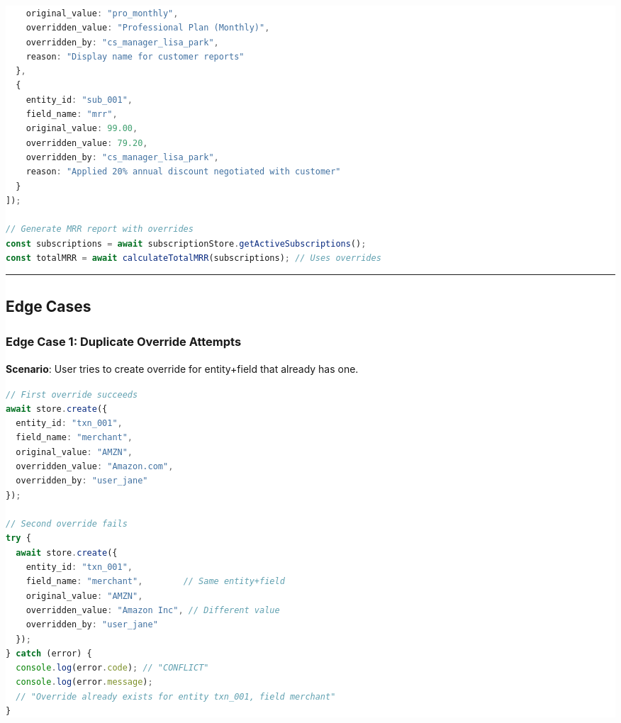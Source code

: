 ```typescript
    original_value: "pro_monthly",
    overridden_value: "Professional Plan (Monthly)",
    overridden_by: "cs_manager_lisa_park",
    reason: "Display name for customer reports"
  },
  {
    entity_id: "sub_001",
    field_name: "mrr",
    original_value: 99.00,
    overridden_value: 79.20,
    overridden_by: "cs_manager_lisa_park",
    reason: "Applied 20% annual discount negotiated with customer"
  }
]);

// Generate MRR report with overrides
const subscriptions = await subscriptionStore.getActiveSubscriptions();
const totalMRR = await calculateTotalMRR(subscriptions); // Uses overrides
```

---

## Edge Cases

### Edge Case 1: Duplicate Override Attempts

**Scenario**: User tries to create override for entity+field that already has one.

```typescript
// First override succeeds
await store.create({
  entity_id: "txn_001",
  field_name: "merchant",
  original_value: "AMZN",
  overridden_value: "Amazon.com",
  overridden_by: "user_jane"
});

// Second override fails
try {
  await store.create({
    entity_id: "txn_001",
    field_name: "merchant",        // Same entity+field
    original_value: "AMZN",
    overridden_value: "Amazon Inc", // Different value
    overridden_by: "user_jane"
  });
} catch (error) {
  console.log(error.code); // "CONFLICT"
  console.log(error.message);
  // "Override already exists for entity txn_001, field merchant"
}
```
